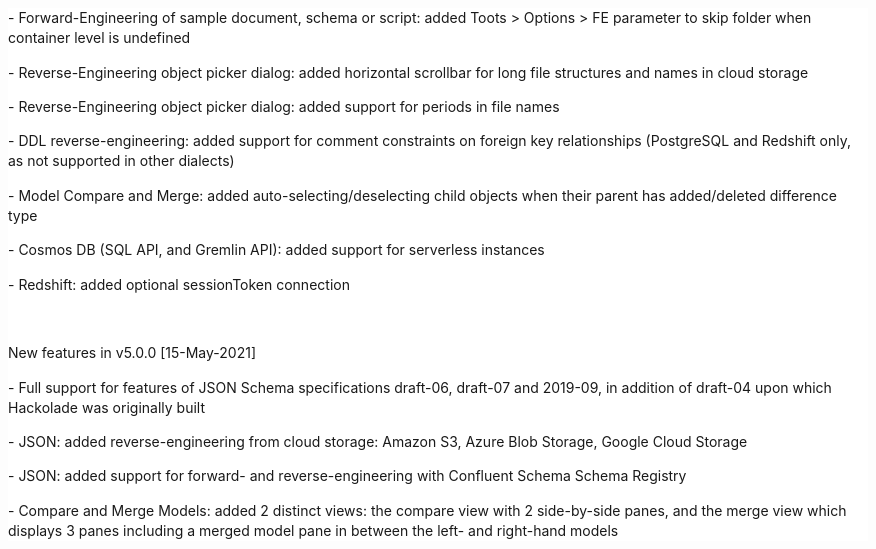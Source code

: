 \- Forward-Engineering of sample document, schema or script: added Toots \> Options \> FE parameter to skip folder when container level is undefined

\- Reverse-Engineering object picker dialog: added horizontal scrollbar for long file structures and names in cloud storage

\- Reverse-Engineering object picker dialog: added support for periods in file names

\- DDL reverse-engineering: added support for comment constraints on foreign key relationships (PostgreSQL and Redshift only, as not supported in other dialects)

\- Model Compare and Merge: added auto-selecting/deselecting child objects when their parent has added/deleted difference type

\- Cosmos DB (SQL API, and Gremlin API): added support for serverless instances

\- Redshift: added optional sessionToken connection

&nbsp;

New features in v5.0.0 \[15-May-2021\]

\- Full support for features of JSON Schema specifications draft-06, draft-07 and 2019-09, in addition of draft-04 upon which Hackolade was originally built

\- JSON: added reverse-engineering from cloud storage: Amazon S3, Azure Blob Storage, Google Cloud Storage

\- JSON: added support for forward- and reverse-engineering with Confluent Schema Schema Registry

\- Compare and Merge Models: added 2 distinct views: the compare view with 2 side-by-side panes, and the merge view which displays 3 panes including a merged model pane in between the left- and right-hand models

